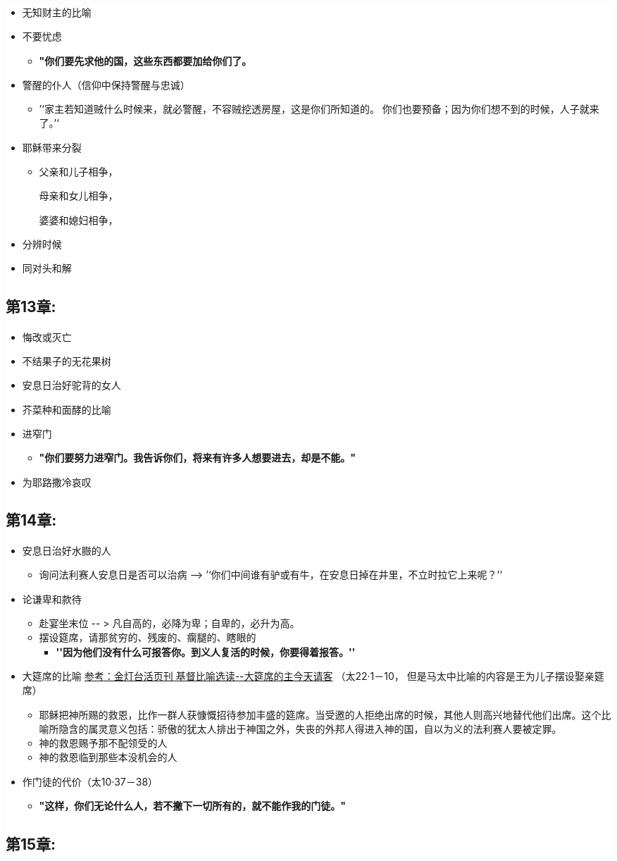 - 无知财主的比喻

- 不要忧虑
  - **"你们要先求他的国，这些东西都要加给你们了。**

- 警醒的仆人（信仰中保持警醒与忠诚）

  - ’‘家主若知道贼什么时候来，就必警醒，不容贼挖透房屋，这是你们所知道的。 你们也要预备；因为你们想不到的时候，人子就来了。’‘

- 耶稣带来分裂

  - 父亲和儿子相争，

    母亲和女儿相争，

    婆婆和媳妇相争，

- 分辨时候

- 同对头和解

## 第13章:

- 悔改或灭亡

- 不结果子的无花果树

- 安息日治好驼背的女人

- 芥菜种和面酵的比喻

- 进窄门
  - **"你们要努力进窄门。我告诉你们，将来有许多人想要进去，却是不能。"**

- 为耶路撒冷哀叹

## 第14章:

- 安息日治好水臌的人
  - 询问法利赛人安息日是否可以治病 --> ’‘你们中间谁有驴或有牛，在安息日掉在井里，不立时拉它上来呢？’‘

- 论谦卑和款待
  - 赴宴坐末位 -- > 凡自高的，必降为卑；自卑的，必升为高。
  - 摆设筵席，请那贫穷的、残废的、瘸腿的、瞎眼的
    - **''因为他们没有什么可报答你。到义人复活的时候，你要得着报答。''**

- 大筵席的比喻  [参考：金灯台活页刊 基督比喻选读--大筵席的主今天请客](https://chs.goldenlampstand.org/glb/read.php?GLID=15004) （太22·1－10， 但是马太中比喻的内容是王为儿子摆设娶亲筵席）
  - 耶稣把神所赐的救恩，比作一群人获慷慨招待参加丰盛的筵席。当受邀的人拒绝出席的时候，其他人则高兴地替代他们出席。这个比喻所隐含的属灵意义包括：骄傲的犹太人排出于神国之外，失丧的外邦人得进入神的国，自以为义的法利赛人要被定罪。
  - 神的救恩赐予那不配领受的人
  - 神的救恩临到那些本没机会的人

- 作门徒的代价（太10·37－38）
  - **"这样，你们无论什么人，若不撇下一切所有的，就不能作我的门徒。"**

## 第15章:
